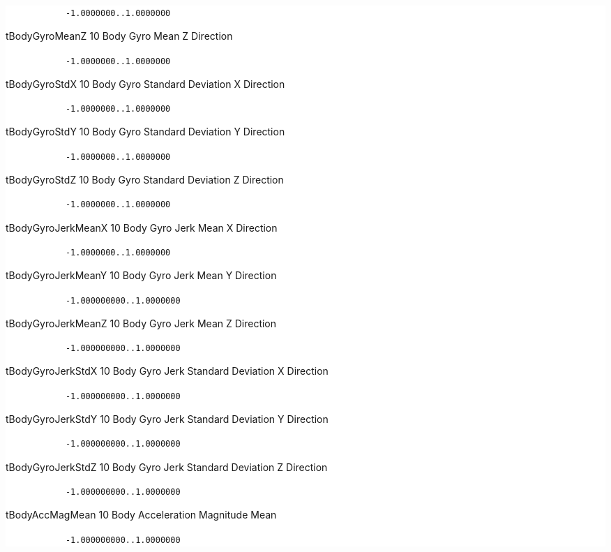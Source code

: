                 -1.0000000..1.0000000  
                
                
tBodyGyroMeanZ   10
      Body Gyro Mean Z Direction

                -1.0000000..1.0000000
                
                
tBodyGyroStdX   10
      Body Gyro Standard Deviation X Direction

                -1.0000000..1.0000000              
              

tBodyGyroStdY   10
      Body Gyro Standard Deviation Y Direction

                -1.0000000..1.0000000  
                
                
tBodyGyroStdZ   10
      Body Gyro Standard Deviation Z Direction

                -1.0000000..1.0000000
                
tBodyGyroJerkMeanX   10
      Body Gyro Jerk Mean X Direction

                -1.0000000..1.0000000              
              

tBodyGyroJerkMeanY   10
      Body Gyro Jerk Mean Y Direction

                -1.000000000..1.0000000  
                
                
tBodyGyroJerkMeanZ   10
      Body Gyro Jerk Mean Z Direction

                -1.000000000..1.0000000
                
                
tBodyGyroJerkStdX   10
      Body Gyro Jerk Standard Deviation X Direction

                -1.000000000..1.0000000              
              

tBodyGyroJerkStdY   10
       Body Gyro Jerk Standard Deviation Y Direction

                -1.000000000..1.0000000  
                
                
tBodyGyroJerkStdZ   10
       Body Gyro Jerk Standard Deviation Z Direction

                -1.000000000..1.0000000
                
tBodyAccMagMean   10
      Body Acceleration Magnitude Mean 

                -1.000000000..1.0000000              
              